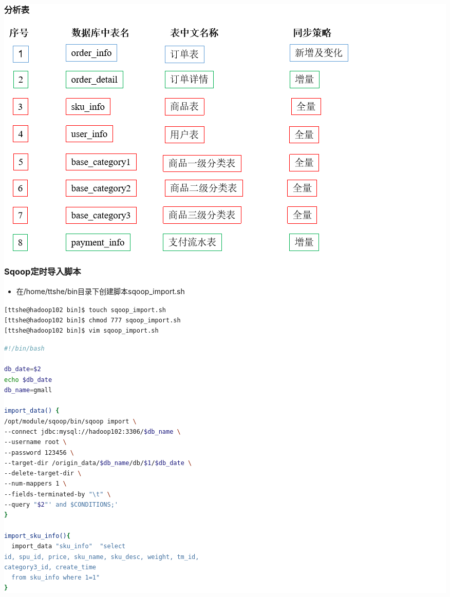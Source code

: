 

### 分析表

![1570760133043](../../img/project/01/64.png)



### Sqoop定时导入脚本

- 在/home/ttshe/bin目录下创建脚本sqoop_import.sh

```bash
[ttshe@hadoop102 bin]$ touch sqoop_import.sh
[ttshe@hadoop102 bin]$ chmod 777 sqoop_import.sh 
[ttshe@hadoop102 bin]$ vim sqoop_import.sh 
```

```bash
#!/bin/bash

db_date=$2
echo $db_date
db_name=gmall

import_data() {
/opt/module/sqoop/bin/sqoop import \
--connect jdbc:mysql://hadoop102:3306/$db_name \
--username root \
--password 123456 \
--target-dir /origin_data/$db_name/db/$1/$db_date \
--delete-target-dir \
--num-mappers 1 \
--fields-terminated-by "\t" \
--query "$2"' and $CONDITIONS;'
}

import_sku_info(){
  import_data "sku_info"  "select 
id, spu_id, price, sku_name, sku_desc, weight, tm_id,
category3_id, create_time
  from sku_info where 1=1"
}

```

  [否]:  y